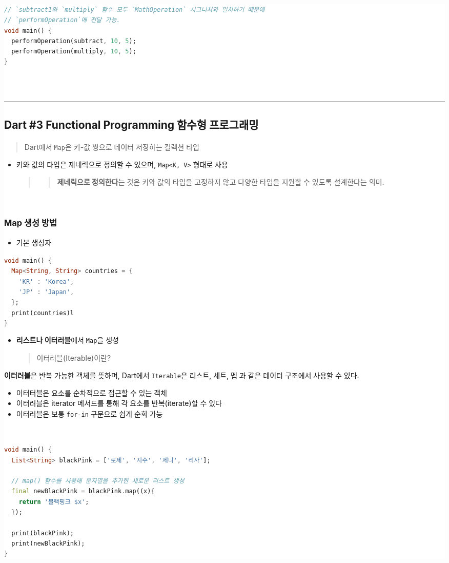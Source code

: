  ```dart
  // `subtract1와 `multiply` 함수 모두 `MathOperation` 시그니처와 일치하기 때문에
  // `performOperation`에 전달 가능.
  void main() {
    performOperation(subtract, 10, 5);
    performOperation(multiply, 10, 5);
  }
  ```

<br></br>

--------------------------


## Dart #3 Functional Programming 함수형 프로그래밍 

> Dart에서 `Map`은 키-값 쌍으로 데이터 저장하는 컬렉션 타입

* 키와 값의 타입은 제네릭으로 정의할 수 있으며, `Map<K, V>` 형태로 사용

  >> **제네릭으로 정의한다**는 것은 키와 값의 타입을 고정하지 않고 다양한 타입을 지원할 수 있도록 설계한다는 의미.

<br>

### Map 생성 방법

* 기본 생성자

```dart
void main() {
  Map<String, String> countries = {
    'KR' : 'Korea',
    'JP' : 'Japan',
  };
  print(countries)l
}
```

* **리스트나 이터러블**에서 `Map`을 생성

  > 이터러블(Iterable)이란?

**이터러블**은 반복 가능한 객체를 뜻하며, Dart에서 `Iterable`은 리스트, 세트, 멥 과 같은 데이터 구조에서 사용할 수 있다.

* 이터터블은 요소를 순차적으로 접근할 수 있는 객체
* 이터러블은 iterator 메서드를 통해 각 요소를 반복(iterate)할 수 있다
* 이터러블은 보통 `for-in` 구문으로 쉽게 순회 가능

<br>

```dart
void main() {
  List<String> blackPink = ['로제', '지수', '제니', '리사'];

  // map() 함수를 사용해 문자열을 추가한 새로운 리스트 생성
  final newBlackPink = blackPink.map((x){
    return '블랙핑크 $x';
  });

  print(blackPink);
  print(newBlackPink);
}
```
